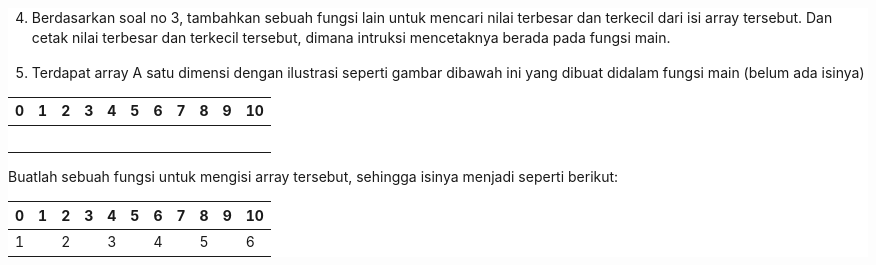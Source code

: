 4.	Berdasarkan soal no 3, tambahkan sebuah fungsi lain untuk mencari nilai
    terbesar dan terkecil dari isi array tersebut. Dan cetak nilai terbesar dan
    terkecil tersebut, dimana intruksi mencetaknya berada pada fungsi main.

5.	Terdapat array A satu dimensi dengan ilustrasi seperti gambar dibawah ini
    yang dibuat didalam fungsi main (belum ada isinya)

| 0      | 1      | 2      | 3      | 4      | 5      | 6      | 7      | 8      | 9      | 10     |
| ---    | ---    | ---    | ---    | ---    | ---    | ---    | ---    | ---    | ---    | ---    |
| &nbsp; | &nbsp; | &nbsp; | &nbsp; | &nbsp; | &nbsp; | &nbsp; | &nbsp; | &nbsp; | &nbsp; | &nbsp; |

  Buatlah sebuah fungsi untuk mengisi array tersebut, sehingga isinya menjadi
  seperti berikut:

| 0   | 1   | 2   | 3   | 4   | 5   | 6   | 7   | 8   | 9   | 10  |
| --- | --- | --- | --- | --- | --- | --- | --- | --- | --- | --- |
| 1   |     | 2   |     | 3   |     | 4   |     | 5   |     | 6   |





